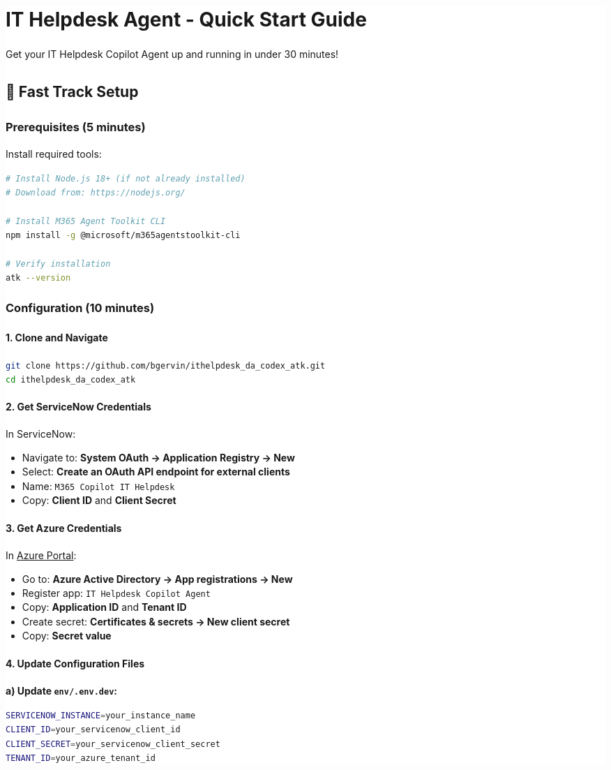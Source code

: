 # IT Helpdesk Agent - Quick Start Guide

Get your IT Helpdesk Copilot Agent up and running in under 30 minutes!

## 🚀 Fast Track Setup

### Prerequisites (5 minutes)

Install required tools:

```bash
# Install Node.js 18+ (if not already installed)
# Download from: https://nodejs.org/

# Install M365 Agent Toolkit CLI
npm install -g @microsoft/m365agentstoolkit-cli

# Verify installation
atk --version
```

### Configuration (10 minutes)

#### 1. Clone and Navigate

```bash
git clone https://github.com/bgervin/ithelpdesk_da_codex_atk.git
cd ithelpdesk_da_codex_atk
```

#### 2. Get ServiceNow Credentials

In ServiceNow:
- Navigate to: **System OAuth → Application Registry → New**
- Select: **Create an OAuth API endpoint for external clients**
- Name: `M365 Copilot IT Helpdesk`
- Copy: **Client ID** and **Client Secret**

#### 3. Get Azure Credentials

In [Azure Portal](https://portal.azure.com):
- Go to: **Azure Active Directory → App registrations → New**
- Register app: `IT Helpdesk Copilot Agent`
- Copy: **Application ID** and **Tenant ID**
- Create secret: **Certificates & secrets → New client secret**
- Copy: **Secret value**

#### 4. Update Configuration Files

**a) Update `env/.env.dev`:**

```bash
SERVICENOW_INSTANCE=your_instance_name
CLIENT_ID=your_servicenow_client_id
CLIENT_SECRET=your_servicenow_client_secret
TENANT_ID=your_azure_tenant_id
```

